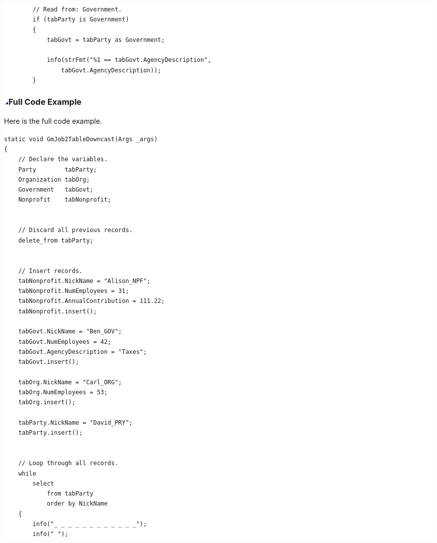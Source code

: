 
``` 
        // Read from: Government.
        if (tabParty is Government)
        {
            tabGovt = tabParty as Government;

            info(strFmt("%1 == tabGovt.AgencyDescription",
                tabGovt.AgencyDescription));
        }
```

### ![Gg881064.collapse\_all(en-us,AX.60).gif](images/Gg863931.collapse_all(en-us,AX.60).gif "Gg881064.collapse_all(en-us,AX.60).gif")Full Code Example

Here is the full code example.

    static void GmJob2TableDowncast(Args _args)
    {
        // Declare the variables.
        Party        tabParty;
        Organization tabOrg;
        Government   tabGovt;
        Nonprofit    tabNonprofit;
    
    
        // Discard all previous records.
        delete_from tabParty;
    
    
        // Insert records.
        tabNonprofit.NickName = "Alison_NPF";
        tabNonprofit.NumEmployees = 31;
        tabNonprofit.AnnualContribution = 111.22;
        tabNonprofit.insert();
    
        tabGovt.NickName = "Ben_GOV";
        tabGovt.NumEmployees = 42;
        tabGovt.AgencyDescription = "Taxes";
        tabGovt.insert();
    
        tabOrg.NickName = "Carl_ORG";
        tabOrg.NumEmployees = 53;
        tabOrg.insert();
    
        tabParty.NickName = "David_PRY";
        tabParty.insert();
    
    
        // Loop through all records.
        while
            select
                from tabParty
                order by NickName
        {
            info("_ _ _ _ _ _ _ _ _ _ _ _");
            info(" ");
    